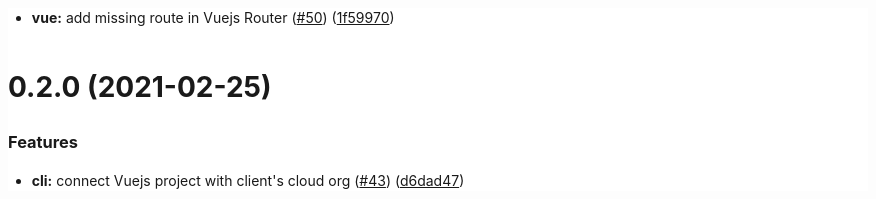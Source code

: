 - **vue:** add missing route in Vuejs Router ([#50](https://github.com/coveo/cli/issues/50)) ([1f59970](https://github.com/coveo/cli/commit/1f599707dc7b175d90572dcff49dc722003c7edb))

# 0.2.0 (2021-02-25)

### Features

- **cli:** connect Vuejs project with client's cloud org ([#43](https://github.com/coveo/cli/issues/43)) ([d6dad47](https://github.com/coveo/cli/commit/d6dad47cd0c056fd07a27c18f08de0780a4efcd9))
